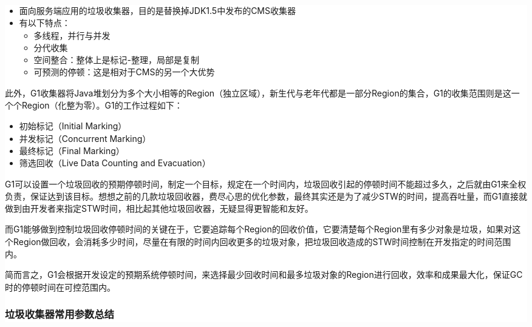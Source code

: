 

   - 面向服务端应用的垃圾收集器，目的是替换掉JDK1.5中发布的CMS收集器
   - 有以下特点：
      - 多线程，并行与并发
      - 分代收集
      - 空间整合：整体上是标记-整理，局部是复制
      - 可预测的停顿：这是相对于CMS的另一个大优势

此外，G1收集器将Java堆划分为多个大小相等的Region（独立区域），新生代与老年代都是一部分Region的集合，G1的收集范围则是这一个个Region（化整为零）。G1的工作过程如下：

- 初始标记（Initial Marking）
- 并发标记（Concurrent Marking）
- 最终标记（Final Marking）
- 筛选回收（Live Data Counting and Evacuation）



G1可以设置一个垃圾回收的预期停顿时间，制定一个目标，规定在一个时间内，垃圾回收引起的停顿时间不能超过多久，之后就由G1来全权负责，保证达到该目标。想想之前的几款垃圾回收器，费尽心思的优化参数，最终其实还是为了减少STW的时间，提高吞吐量，而G1直接就做到由开发者来指定STW时间，相比起其他垃圾回收器，无疑显得更智能和友好。


而G1能够做到控制垃圾回收停顿时间的关键在于，它要追踪每个Region的回收价值，它要清楚每个Region里有多少对象是垃圾，如果对这个Region做回收，会消耗多少时间，尽量在有限的时间内回收更多的垃圾对象，把垃圾回收造成的STW时间控制在开发指定的时间范围内。


简而言之，G1会根据开发设定的预期系统停顿时间，来选择最少回收时间和最多垃圾对象的Region进行回收，效率和成果最大化，保证GC时的停顿时间在可控范围内。



### 垃圾收集器常用参数总结
